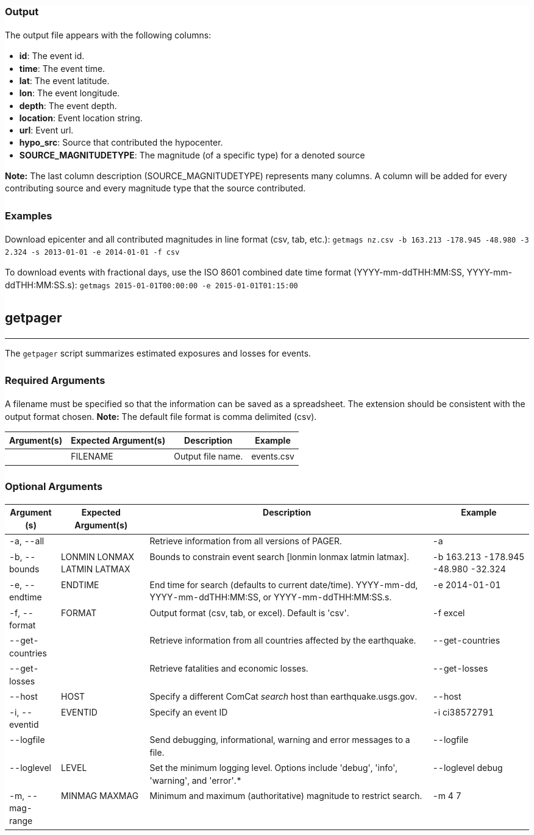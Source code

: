 

### Output
The output file appears with the following columns:
- **id**: The event id.
- **time**: The event time.
- **lat**: The event latitude.
- **lon**: The event longitude.
- **depth**: The event depth.
- **location**: Event location string.
- **url**: Event url.
- **hypo_src**: Source that contributed the hypocenter.
- **SOURCE_MAGNITUDETYPE**:  The magnitude (of a specific type) for a denoted source

**Note:** The last column description (SOURCE_MAGNITUDETYPE) represents many columns. A column will be added for every contributing source and every magnitude type that the source contributed.


### Examples
Download epicenter and all contributed magnitudes in line format (csv, tab, etc.):
`getmags nz.csv -b 163.213 -178.945 -48.980 -32.324 -s 2013-01-01 -e 2014-01-01 -f csv`

To download events with fractional days, use the ISO 8601 combined date time format (YYYY-mm-ddTHH:MM:SS, YYYY-mm-ddTHH:MM:SS.s):
`getmags 2015-01-01T00:00:00 -e 2015-01-01T01:15:00`

## getpager
---
The `getpager` script summarizes estimated exposures and losses for events.

### Required Arguments


A filename must be specified so that the information can be saved as a spreadsheet. The extension should be consistent with the output format chosen. **Note:** The default file format is comma delimited (csv).

| Argument(s)     | Expected Argument(s)    | Description | Example |
|-----------------|-------------------------|-------------|---------|
|  |FILENAME|Output file name.| events.csv|

### Optional Arguments

| Argument(s)     | Expected Argument(s)    | Description | Example |
|-----------------|-------------------------|-------------|---------|
| -a, \-\-all| |Retrieve information from all versions of PAGER.|-a|
| -b, \-\-bounds|LONMIN LONMAX LATMIN LATMAX|Bounds to constrain event search [lonmin lonmax latmin latmax].|-b 163.213 -178.945 -48.980 -32.324|
| -e, \-\-endtime|ENDTIME|End time for search (defaults to current date/time). YYYY-mm-dd, YYYY-mm-ddTHH:MM:SS, or YYYY-mm-ddTHH:MM:SS.s.| -e  2014-01-01 |
| -f, \-\-format|FORMAT|Output format (csv, tab, or excel). Default is 'csv'.| -f  excel |
| \-\-get-countries||Retrieve information from all countries affected by the earthquake.| \-\-get-countries |
| \-\-get-losses||Retrieve fatalities and economic losses.| \-\-get-losses |
| \-\-host|HOST|Specify a different ComCat *search* host than earthquake.usgs.gov.| \-\-host |
|   -i, \-\-eventid       |      EVENTID  | Specify an event ID      |    -i  ci38572791    |
|   \-\-logfile  |       |Send debugging, informational, warning and error messages to a file.|    \-\-logfile   |
|   \-\-loglevel  |  LEVEL     |Set the minimum logging level. Options include 'debug', 'info', 'warning', and 'error'.*|    \-\-loglevel debug|
|  -m,  \-\-mag-range  |  MINMAG MAXMAG     |Minimum and maximum (authoritative) magnitude to restrict search.| -m 4 7|